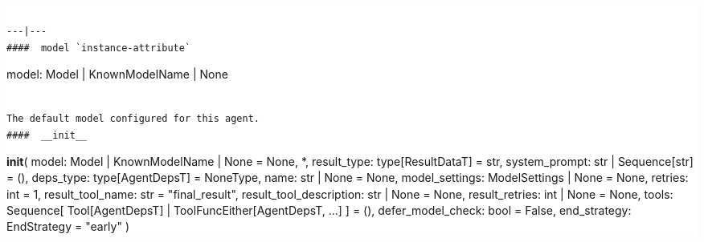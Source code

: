 ```
  
---|---  
####  model `instance-attribute`
```
model: Model[](https://ai.pydantic.dev/api/agent/<../models/base/#pydantic_ai.models.Model> "pydantic_ai.models.Model") | KnownModelName[](https://ai.pydantic.dev/api/agent/<../models/base/#pydantic_ai.models.KnownModelName> "pydantic_ai.models.KnownModelName") | None

```

The default model configured for this agent.
####  __init__
```
__init__(
  model: Model[](https://ai.pydantic.dev/api/agent/<../models/base/#pydantic_ai.models.Model> "pydantic_ai.models.Model") | KnownModelName[](https://ai.pydantic.dev/api/agent/<../models/base/#pydantic_ai.models.KnownModelName> "pydantic_ai.models.KnownModelName") | None = None,
  *,
  result_type: type[](https://ai.pydantic.dev/api/agent/<https:/docs.python.org/3/library/functions.html#type>)[ResultDataT[](https://ai.pydantic.dev/api/agent/<../result/#pydantic_ai.result.ResultDataT> "pydantic_ai.result.ResultDataT")] = str[](https://ai.pydantic.dev/api/agent/<https:/docs.python.org/3/library/stdtypes.html#str>),
  system_prompt: str[](https://ai.pydantic.dev/api/agent/<https:/docs.python.org/3/library/stdtypes.html#str>) | Sequence[](https://ai.pydantic.dev/api/agent/<https:/docs.python.org/3/library/collections.abc.html#collections.abc.Sequence> "collections.abc.Sequence")[str[](https://ai.pydantic.dev/api/agent/<https:/docs.python.org/3/library/stdtypes.html#str>)] = (),
  deps_type: type[](https://ai.pydantic.dev/api/agent/<https:/docs.python.org/3/library/functions.html#type>)[AgentDepsT[](https://ai.pydantic.dev/api/agent/<../tools/#pydantic_ai.tools.AgentDepsT> "pydantic_ai.tools.AgentDepsT")] = NoneType,
  name: str[](https://ai.pydantic.dev/api/agent/<https:/docs.python.org/3/library/stdtypes.html#str>) | None = None,
  model_settings: ModelSettings[](https://ai.pydantic.dev/api/agent/<../settings/#pydantic_ai.settings.ModelSettings> "pydantic_ai.settings.ModelSettings") | None = None,
  retries: int[](https://ai.pydantic.dev/api/agent/<https:/docs.python.org/3/library/functions.html#int>) = 1,
  result_tool_name: str[](https://ai.pydantic.dev/api/agent/<https:/docs.python.org/3/library/stdtypes.html#str>) = "final_result",
  result_tool_description: str[](https://ai.pydantic.dev/api/agent/<https:/docs.python.org/3/library/stdtypes.html#str>) | None = None,
  result_retries: int[](https://ai.pydantic.dev/api/agent/<https:/docs.python.org/3/library/functions.html#int>) | None = None,
  tools: Sequence[](https://ai.pydantic.dev/api/agent/<https:/docs.python.org/3/library/collections.abc.html#collections.abc.Sequence> "collections.abc.Sequence")[
    Tool[](https://ai.pydantic.dev/api/agent/<../tools/#pydantic_ai.tools.Tool> "pydantic_ai.tools.Tool")[AgentDepsT[](https://ai.pydantic.dev/api/agent/<../tools/#pydantic_ai.tools.AgentDepsT> "pydantic_ai.tools.AgentDepsT")] | ToolFuncEither[](https://ai.pydantic.dev/api/agent/<../tools/#pydantic_ai.tools.ToolFuncEither> "pydantic_ai.tools.ToolFuncEither")[AgentDepsT[](https://ai.pydantic.dev/api/agent/<../tools/#pydantic_ai.tools.AgentDepsT> "pydantic_ai.tools.AgentDepsT"), ...]
  ] = (),
  defer_model_check: bool[](https://ai.pydantic.dev/api/agent/<https:/docs.python.org/3/library/functions.html#bool>) = False,
  end_strategy: EndStrategy[](https://ai.pydantic.dev/api/agent/<#pydantic_ai.agent.EndStrategy> "pydantic_ai.agent.EndStrategy") = "early"
)
